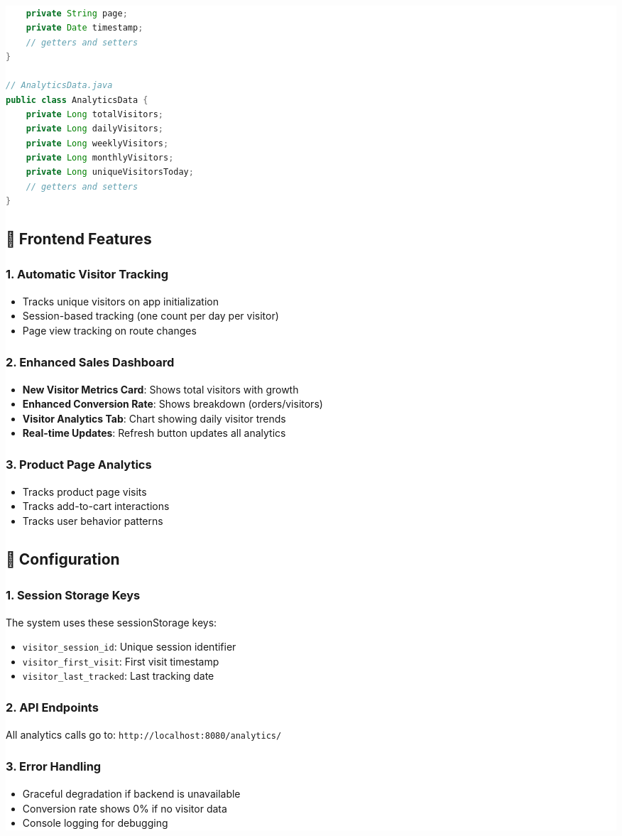 ```java
    private String page;
    private Date timestamp;
    // getters and setters
}

// AnalyticsData.java
public class AnalyticsData {
    private Long totalVisitors;
    private Long dailyVisitors;
    private Long weeklyVisitors;
    private Long monthlyVisitors;
    private Long uniqueVisitorsToday;
    // getters and setters
}
```

## 🎨 Frontend Features

### 1. Automatic Visitor Tracking
- Tracks unique visitors on app initialization
- Session-based tracking (one count per day per visitor)
- Page view tracking on route changes

### 2. Enhanced Sales Dashboard
- **New Visitor Metrics Card**: Shows total visitors with growth
- **Enhanced Conversion Rate**: Shows breakdown (orders/visitors)
- **Visitor Analytics Tab**: Chart showing daily visitor trends
- **Real-time Updates**: Refresh button updates all analytics

### 3. Product Page Analytics
- Tracks product page visits
- Tracks add-to-cart interactions
- Tracks user behavior patterns

## 🔧 Configuration

### 1. Session Storage Keys
The system uses these sessionStorage keys:
- `visitor_session_id`: Unique session identifier
- `visitor_first_visit`: First visit timestamp
- `visitor_last_tracked`: Last tracking date

### 2. API Endpoints
All analytics calls go to: `http://localhost:8080/analytics/`

### 3. Error Handling
- Graceful degradation if backend is unavailable
- Conversion rate shows 0% if no visitor data
- Console logging for debugging
